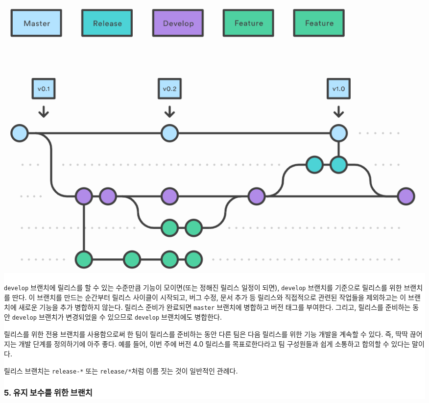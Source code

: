 ![image-20210315212112188](git_flow_규칙.assets/image-20210315212112188.png)

`develop` 브랜치에 릴리스를 할 수 있는 수준만큼 기능이 모이면(또는 정해진 릴리스 일정이 되면), `develop` 브랜치를 기준으로 릴리스를 위한 브랜치를 딴다. 이 브랜치를 만드는 순간부터 릴리스 사이클이 시작되고, 버그 수정, 문서 추가 등 릴리스와 직접적으로 관련된 작업들을 제외하고는 이 브랜치에 새로운 기능을 추가 병합하지 않는다. 릴리스 준비가 완료되면 `master` 브랜치에 병합하고 버전 태그를 부여한다. 그리고, 릴리스를 준비하는 동안 `develop` 브랜치가 변경되었을 수 있으므로 `develop` 브랜치에도 병합한다.

릴리스를 위한 전용 브랜치를 사용함으로써 한 팀이 릴리스를 준비하는 동안 다른 팀은 다음 릴리스를 위한 기능 개발을 계속할 수 있다. 즉, 딱딱 끊어지는 개발 단계를 정의하기에 아주 좋다. 예를 들어, 이번 주에 버전 4.0 릴리스를 목표로한다라고 팀 구성원들과 쉽게 소통하고 합의할 수 있다는 말이다.

릴리스 브랜치는 `release-*` 또는 `release/*`처럼 이름 짓는 것이 일반적인 관례다.

### 5. 유지 보수를 위한 브랜치
